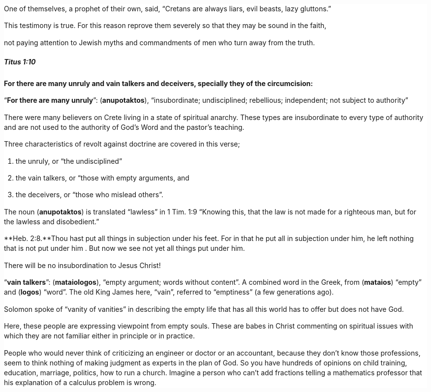 One of themselves, a prophet of their own, said, “Cretans are always
liars, evil beasts, lazy gluttons.”

This testimony is true. For this reason reprove them severely so that
they may be sound in the faith,

not paying attention to Jewish myths and commandments of men who turn
away from the truth.

##### Titus 1:10

**For there are many unruly and vain talkers and deceivers, specially
they of the circumcision:**

“**For there are many unruly**”: (**anupotaktos**), “insubordinate;
undisciplined; rebellious; independent; not subject to authority”

There were many believers on Crete living in a state of spiritual
anarchy. These types are insubordinate to every type of authority and
are not used to the authority of God’s Word and the pastor’s teaching.

Three characteristics of revolt against doctrine are covered in this
verse;

1.  the unruly, or “the undisciplined”

2.  the vain talkers, or “those with empty arguments, and

3.  the deceivers, or “those who mislead others”.

The noun (**anupotaktos**) is translated “lawless” in 1 Tim. 1:9
“Knowing this, that the law is not made for a righteous man, but for the
lawless and disobedient.”

**Heb. 2:8.**Thou hast put all things in subjection under his feet. For
in that he put all in subjection under him, he left nothing that is not
put under him . But now we see not yet all things put under him.

There will be no insubordination to Jesus Christ!

“**vain talkers**”: (**mataiologos**), “empty argument; words without
content”. A combined word in the Greek, from (**mataios**) “empty” and
(**logos**) “word”. The old King James here, “vain”, referred to
“emptiness” (a few generations ago).

Solomon spoke of “vanity of vanities” in describing the empty life that
has all this world has to offer but does not have God.

Here, these people are expressing viewpoint from empty souls. These are
babes in Christ commenting on spiritual issues with which they are not
familiar either in principle or in practice.

People who would never think of criticizing an engineer or doctor or an
accountant, because they don’t know those professions, seem to think
nothing of making judgment as experts in the plan of God. So you have
hundreds of opinions on child training, education, marriage, politics,
how to run a church. Imagine a person who can’t add fractions telling a
mathematics professor that his explanation of a calculus problem is
wrong.
